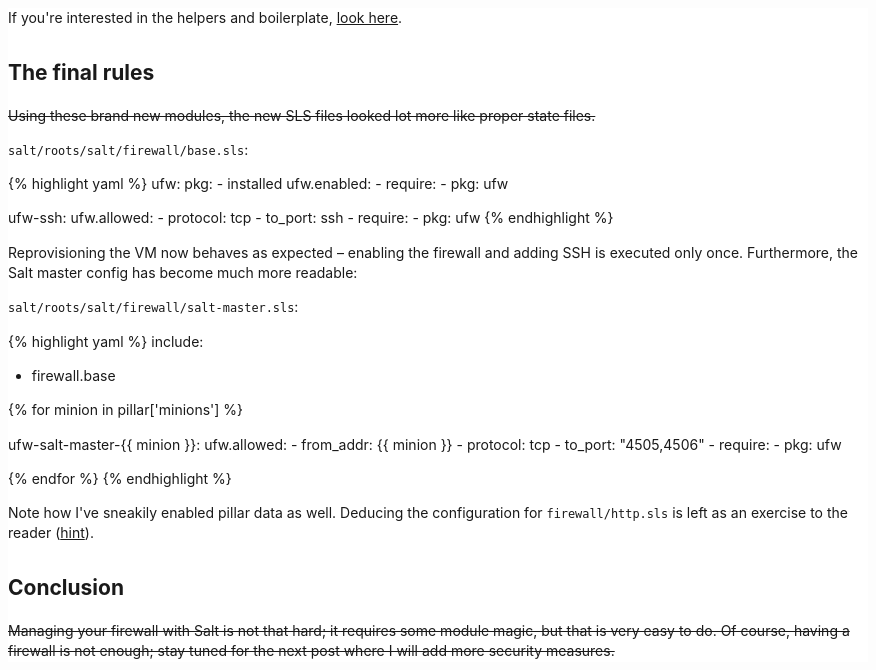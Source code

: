 If you're interested in the helpers and boilerplate, [look here][ufw.py].


## The final rules

~~Using these brand new modules, the new SLS files looked lot more like proper state files.~~

`salt/roots/salt/firewall/base.sls`:

{% highlight yaml %}
ufw:
  pkg:
    - installed
  ufw.enabled:
    - require:
      - pkg: ufw


ufw-ssh:
  ufw.allowed:
    - protocol: tcp
    - to_port: ssh
    - require:
      - pkg: ufw
{% endhighlight %}

Reprovisioning the VM now behaves as expected – enabling the firewall and adding SSH is executed only once. Furthermore,
the Salt master config has become much more readable:

`salt/roots/salt/firewall/salt-master.sls`:

{% highlight yaml %}
include:
  - firewall.base

{% for minion in pillar['minions'] %}

ufw-salt-master-{{ minion }}:
  ufw.allowed:
    - from_addr: {{ minion }}
    - protocol: tcp
    - to_port: "4505,4506"
    - require:
      - pkg: ufw

{% endfor %}
{% endhighlight %}

Note how I've sneakily enabled pillar data as well. Deducing the configuration for `firewall/http.sls` is left as
an exercise to the reader ([hint][http.py]).


## Conclusion

~~Managing your firewall with Salt is not that hard; it requires some module magic, but that is very easy to do. Of course,
having a firewall is not enough; stay tuned for the next post where I will add more security measures.~~


[DigitalOcean]: https://www.digitalocean.com/?refcode=8d8ff680bec5
[DandyHack]: http://dandydev.net/blog/crashing-servers-and-riding-waves#.UiH0PGTOmwY
[SaltStack]: http://saltstack.com/
[separate-master]: http://blog.publysher.nl/2013/08/infra-as-repo-separating-master-from.html
[salty-vagrant]: https://github.com/saltstack/salty-vagrant
[iptables module]: http://docs.saltstack.com/ref/states/all/salt.states.iptables.html#module-salt.states.iptables
[ufw]: https://help.ubuntu.com/community/UFW
[stateless]: http://docs.saltstack.com/ref/states/all/salt.states.cmd.html
[Puppet]: https://puppetlabs.com/
[execution modules]: http://docs.saltstack.com/ref/#minion-execution-modules
[state modules]: http://docs.saltstack.com/ref/states/writing.html
[ufw.py]: https://github.com/publysher/infra-example-nginx/blob/72837a9cb5cb01e5dab9d3ccfcbf5995a4dcf934/salt/roots/salt/_states/ufw.py
[http.py]: https://github.com/publysher/infra-example-nginx/blob/develop/salt/roots/salt/firewall/http.sls